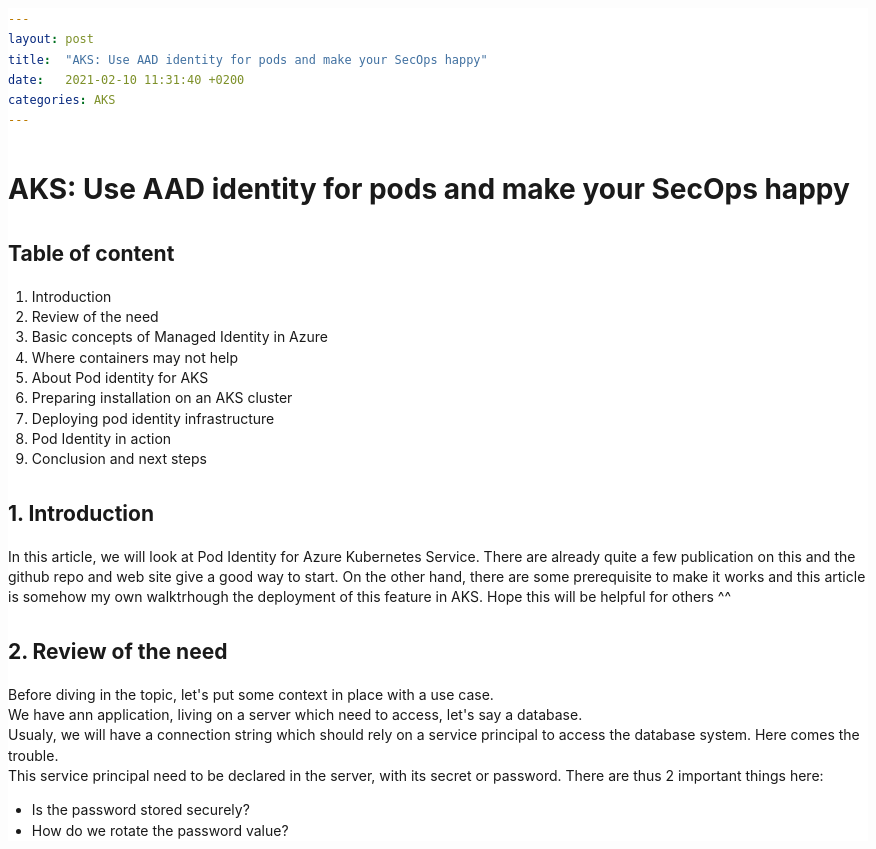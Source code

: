 ```yaml
---
layout: post
title:  "AKS: Use AAD identity for pods and make your SecOps happy"
date:   2021-02-10 11:31:40 +0200
categories: AKS
---
```


# AKS: Use AAD identity for pods and make your SecOps happy  

## Table of content  

1. Introduction
2. Review of the need
3. Basic concepts of Managed Identity in Azure
4. Where containers may not help
5. About Pod identity for AKS
6. Preparing installation on an AKS cluster
7. Deploying pod identity infrastructure
8. Pod Identity in action
9. Conclusion and next steps

## 1. Introduction  

In this article, we will look at Pod Identity for Azure Kubernetes Service. There are already quite a few publication on this and the github repo and web site give a good way to start.
On the other hand, there are some prerequisite to make it works and this article is somehow my own walktrhough the deployment of this feature in AKS. Hope this will be helpful for others ^^

## 2. Review of the need  

Before diving in the topic, let's put some context in place with a use case.  
We have ann application, living on a server which need to access, let's say a database.  
Usualy, we will have a connection string which should rely on a service principal to access the database system. Here comes the trouble.  
This service principal need to be declared in the server, with its secret or password.
There are thus 2 important things here:

- Is the password stored securely?
- How do we rotate the password value?
